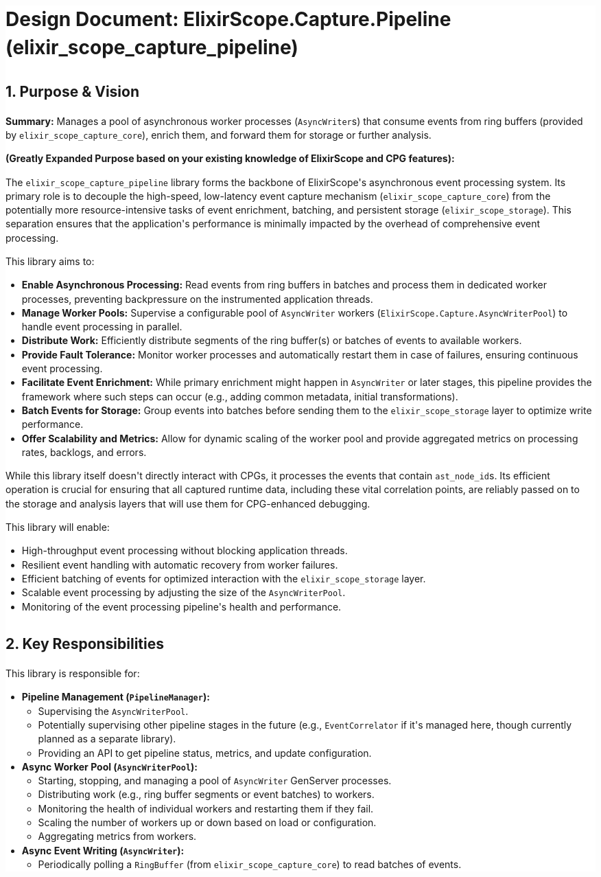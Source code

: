 # Design Document: ElixirScope.Capture.Pipeline (elixir_scope_capture_pipeline)

## 1. Purpose & Vision

**Summary:** Manages a pool of asynchronous worker processes (`AsyncWriter`s) that consume events from ring buffers (provided by `elixir_scope_capture_core`), enrich them, and forward them for storage or further analysis.

**(Greatly Expanded Purpose based on your existing knowledge of ElixirScope and CPG features):**

The `elixir_scope_capture_pipeline` library forms the backbone of ElixirScope's asynchronous event processing system. Its primary role is to decouple the high-speed, low-latency event capture mechanism (`elixir_scope_capture_core`) from the potentially more resource-intensive tasks of event enrichment, batching, and persistent storage (`elixir_scope_storage`). This separation ensures that the application's performance is minimally impacted by the overhead of comprehensive event processing.

This library aims to:
*   **Enable Asynchronous Processing:** Read events from ring buffers in batches and process them in dedicated worker processes, preventing backpressure on the instrumented application threads.
*   **Manage Worker Pools:** Supervise a configurable pool of `AsyncWriter` workers (`ElixirScope.Capture.AsyncWriterPool`) to handle event processing in parallel.
*   **Distribute Work:** Efficiently distribute segments of the ring buffer(s) or batches of events to available workers.
*   **Provide Fault Tolerance:** Monitor worker processes and automatically restart them in case of failures, ensuring continuous event processing.
*   **Facilitate Event Enrichment:** While primary enrichment might happen in `AsyncWriter` or later stages, this pipeline provides the framework where such steps can occur (e.g., adding common metadata, initial transformations).
*   **Batch Events for Storage:** Group events into batches before sending them to the `elixir_scope_storage` layer to optimize write performance.
*   **Offer Scalability and Metrics:** Allow for dynamic scaling of the worker pool and provide aggregated metrics on processing rates, backlogs, and errors.

While this library itself doesn't directly interact with CPGs, it processes the events that contain `ast_node_id`s. Its efficient operation is crucial for ensuring that all captured runtime data, including these vital correlation points, are reliably passed on to the storage and analysis layers that will use them for CPG-enhanced debugging.

This library will enable:
*   High-throughput event processing without blocking application threads.
*   Resilient event handling with automatic recovery from worker failures.
*   Efficient batching of events for optimized interaction with the `elixir_scope_storage` layer.
*   Scalable event processing by adjusting the size of the `AsyncWriterPool`.
*   Monitoring of the event processing pipeline's health and performance.

## 2. Key Responsibilities

This library is responsible for:

*   **Pipeline Management (`PipelineManager`):**
    *   Supervising the `AsyncWriterPool`.
    *   Potentially supervising other pipeline stages in the future (e.g., `EventCorrelator` if it's managed here, though currently planned as a separate library).
    *   Providing an API to get pipeline status, metrics, and update configuration.
*   **Async Worker Pool (`AsyncWriterPool`):**
    *   Starting, stopping, and managing a pool of `AsyncWriter` GenServer processes.
    *   Distributing work (e.g., ring buffer segments or event batches) to workers.
    *   Monitoring the health of individual workers and restarting them if they fail.
    *   Scaling the number of workers up or down based on load or configuration.
    *   Aggregating metrics from workers.
*   **Async Event Writing (`AsyncWriter`):**
    *   Periodically polling a `RingBuffer` (from `elixir_scope_capture_core`) to read batches of events.